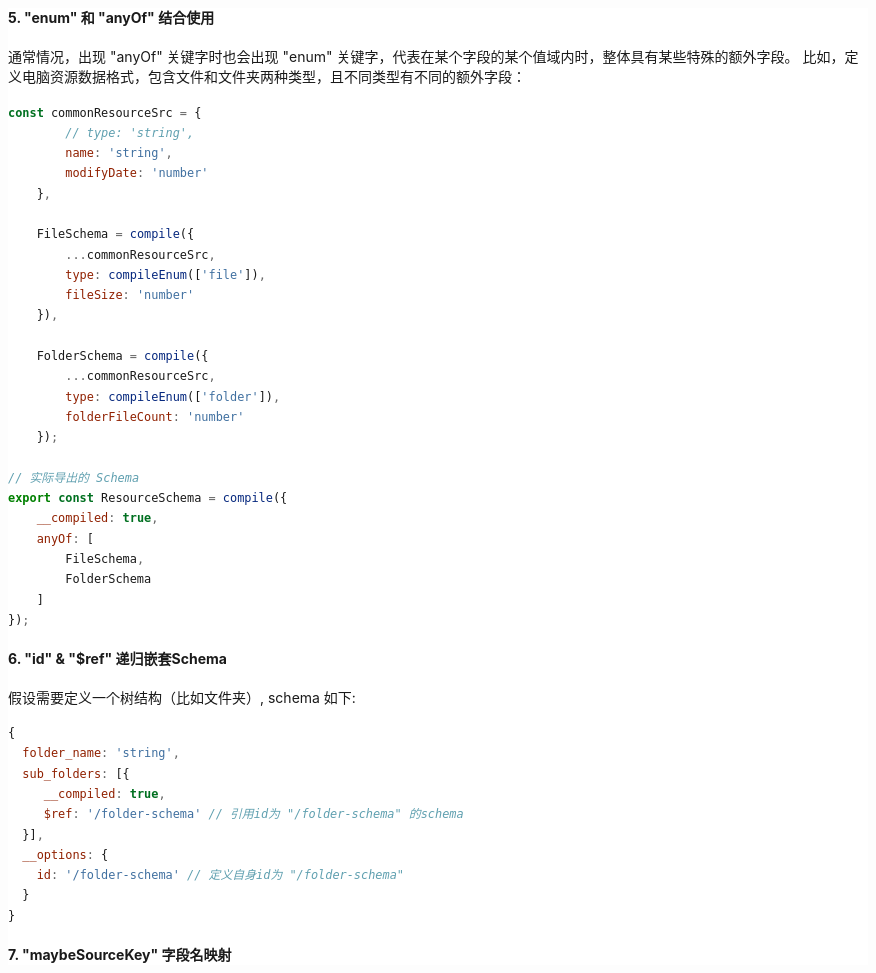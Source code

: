 
#### 5. "enum" 和 "anyOf" 结合使用

通常情况，出现 "anyOf" 关键字时也会出现 "enum" 关键字，代表在某个字段的某个值域内时，整体具有某些特殊的额外字段。
比如，定义电脑资源数据格式，包含文件和文件夹两种类型，且不同类型有不同的额外字段：

```javascript
const commonResourceSrc = {
        // type: 'string',
        name: 'string',
        modifyDate: 'number'
    },
    
    FileSchema = compile({
        ...commonResourceSrc,
        type: compileEnum(['file']),
        fileSize: 'number'
    }),
    
    FolderSchema = compile({
        ...commonResourceSrc,
        type: compileEnum(['folder']),
        folderFileCount: 'number'
    });

// 实际导出的 Schema 
export const ResourceSchema = compile({
    __compiled: true,
    anyOf: [
        FileSchema,
        FolderSchema
    ]
});
```


#### 6. "id" & "$ref" 递归嵌套Schema

假设需要定义一个树结构（比如文件夹）, schema 如下:
```javascript
{
  folder_name: 'string',
  sub_folders: [{
     __compiled: true,
     $ref: '/folder-schema' // 引用id为 "/folder-schema" 的schema
  }],
  __options: {
    id: '/folder-schema' // 定义自身id为 "/folder-schema"
  }
}
```


#### 7. "maybeSourceKey" 字段名映射
